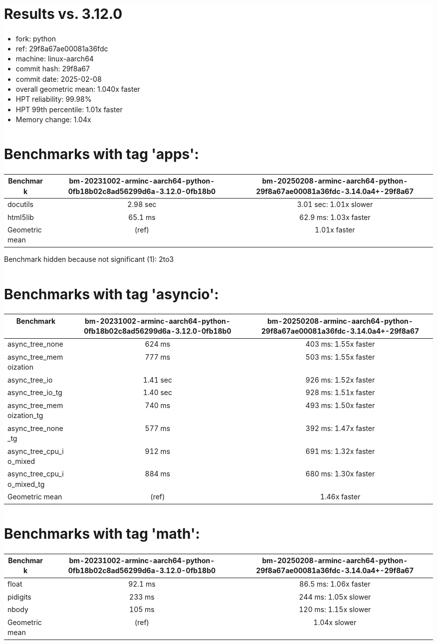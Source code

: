 # Results vs. 3.12.0

- fork: python
- ref: 29f8a67ae00081a36fdc
- machine: linux-aarch64
- commit hash: 29f8a67
- commit date: 2025-02-08
- overall geometric mean: 1.040x faster
- HPT reliability: 99.98%
- HPT 99th percentile: 1.01x faster
- Memory change: 1.04x

Benchmarks with tag 'apps':
===========================

| Benchmark      | bm-20231002-arminc-aarch64-python-0fb18b02c8ad56299d6a-3.12.0-0fb18b0 | bm-20250208-arminc-aarch64-python-29f8a67ae00081a36fdc-3.14.0a4+-29f8a67 |
|----------------|:---------------------------------------------------------------------:|:------------------------------------------------------------------------:|
| docutils       | 2.98 sec                                                              | 3.01 sec: 1.01x slower                                                   |
| html5lib       | 65.1 ms                                                               | 62.9 ms: 1.03x faster                                                    |
| Geometric mean | (ref)                                                                 | 1.01x faster                                                             |

Benchmark hidden because not significant (1): 2to3

Benchmarks with tag 'asyncio':
==============================

| Benchmark                  | bm-20231002-arminc-aarch64-python-0fb18b02c8ad56299d6a-3.12.0-0fb18b0 | bm-20250208-arminc-aarch64-python-29f8a67ae00081a36fdc-3.14.0a4+-29f8a67 |
|----------------------------|:---------------------------------------------------------------------:|:------------------------------------------------------------------------:|
| async_tree_none            | 624 ms                                                                | 403 ms: 1.55x faster                                                     |
| async_tree_memoization     | 777 ms                                                                | 503 ms: 1.55x faster                                                     |
| async_tree_io              | 1.41 sec                                                              | 926 ms: 1.52x faster                                                     |
| async_tree_io_tg           | 1.40 sec                                                              | 928 ms: 1.51x faster                                                     |
| async_tree_memoization_tg  | 740 ms                                                                | 493 ms: 1.50x faster                                                     |
| async_tree_none_tg         | 577 ms                                                                | 392 ms: 1.47x faster                                                     |
| async_tree_cpu_io_mixed    | 912 ms                                                                | 691 ms: 1.32x faster                                                     |
| async_tree_cpu_io_mixed_tg | 884 ms                                                                | 680 ms: 1.30x faster                                                     |
| Geometric mean             | (ref)                                                                 | 1.46x faster                                                             |

Benchmarks with tag 'math':
===========================

| Benchmark      | bm-20231002-arminc-aarch64-python-0fb18b02c8ad56299d6a-3.12.0-0fb18b0 | bm-20250208-arminc-aarch64-python-29f8a67ae00081a36fdc-3.14.0a4+-29f8a67 |
|----------------|:---------------------------------------------------------------------:|:------------------------------------------------------------------------:|
| float          | 92.1 ms                                                               | 86.5 ms: 1.06x faster                                                    |
| pidigits       | 233 ms                                                                | 244 ms: 1.05x slower                                                     |
| nbody          | 105 ms                                                                | 120 ms: 1.15x slower                                                     |
| Geometric mean | (ref)                                                                 | 1.04x slower                                                             |
